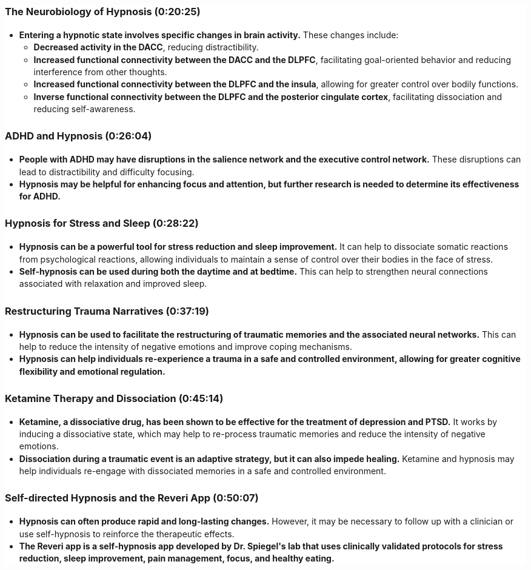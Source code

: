 ### The Neurobiology of Hypnosis (0:20:25)

- **Entering a hypnotic state involves specific changes in brain activity.**  These changes include:
    - **Decreased activity in the DACC**, reducing distractibility.
    - **Increased functional connectivity between the DACC and the DLPFC**, facilitating goal-oriented behavior and reducing interference from other thoughts.
    - **Increased functional connectivity between the DLPFC and the insula**, allowing for greater control over bodily functions.
    - **Inverse functional connectivity between the DLPFC and the posterior cingulate cortex**, facilitating dissociation and reducing self-awareness.

### ADHD and Hypnosis (0:26:04)

- **People with ADHD may have disruptions in the salience network and the executive control network.**  These disruptions can lead to distractibility and difficulty focusing.
- **Hypnosis may be helpful for enhancing focus and attention, but further research is needed to determine its effectiveness for ADHD.**

### Hypnosis for Stress and Sleep (0:28:22)

- **Hypnosis can be a powerful tool for stress reduction and sleep improvement.**  It can help to dissociate somatic reactions from psychological reactions, allowing individuals to maintain a sense of control over their bodies in the face of stress.
- **Self-hypnosis can be used during both the daytime and at bedtime.**  This can help to strengthen neural connections associated with relaxation and improved sleep.

### Restructuring Trauma Narratives (0:37:19)

- **Hypnosis can be used to facilitate the restructuring of traumatic memories and the associated neural networks.**  This can help to reduce the intensity of negative emotions and improve coping mechanisms.
- **Hypnosis can help individuals re-experience a trauma in a safe and controlled environment, allowing for greater cognitive flexibility and emotional regulation.**

### Ketamine Therapy and Dissociation (0:45:14)

- **Ketamine, a dissociative drug, has been shown to be effective for the treatment of depression and PTSD.**  It works by inducing a dissociative state, which may help to re-process traumatic memories and reduce the intensity of negative emotions.
- **Dissociation during a traumatic event is an adaptive strategy, but it can also impede healing.**  Ketamine and hypnosis may help individuals re-engage with dissociated memories in a safe and controlled environment.

### Self-directed Hypnosis and the Reveri App (0:50:07)

- **Hypnosis can often produce rapid and long-lasting changes.**  However, it may be necessary to follow up with a clinician or use self-hypnosis to reinforce the therapeutic effects.
- **The Reveri app is a self-hypnosis app developed by Dr. Spiegel's lab that uses clinically validated protocols for stress reduction, sleep improvement, pain management, focus, and healthy eating.**
